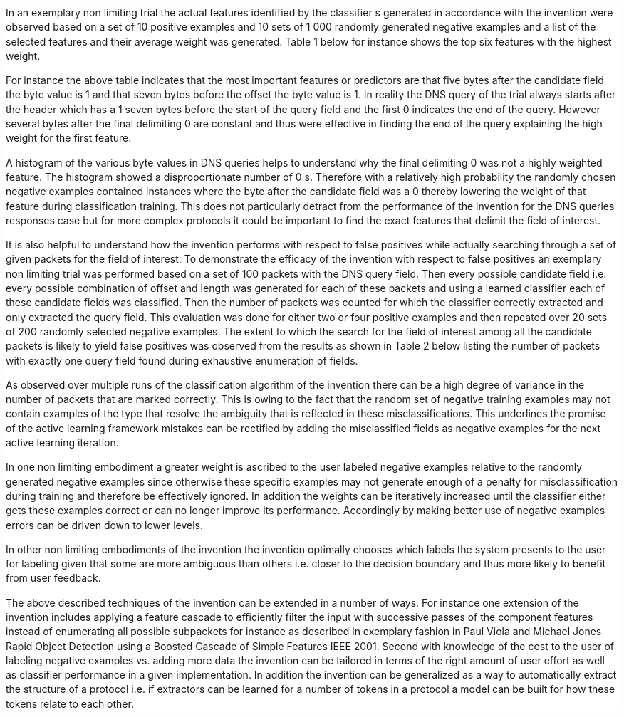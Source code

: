 In an exemplary non limiting trial the actual features identified by the classifier s generated in accordance with the invention were observed based on a set of 10 positive examples and 10 sets of 1 000 randomly generated negative examples and a list of the selected features and their average weight was generated. Table 1 below for instance shows the top six features with the highest weight.

For instance the above table indicates that the most important features or predictors are that five bytes after the candidate field the byte value is 1 and that seven bytes before the offset the byte value is 1. In reality the DNS query of the trial always starts after the header which has a 1 seven bytes before the start of the query field and the first 0 indicates the end of the query. However several bytes after the final delimiting 0 are constant and thus were effective in finding the end of the query explaining the high weight for the first feature.

A histogram of the various byte values in DNS queries helps to understand why the final delimiting 0 was not a highly weighted feature. The histogram showed a disproportionate number of 0 s. Therefore with a relatively high probability the randomly chosen negative examples contained instances where the byte after the candidate field was a 0 thereby lowering the weight of that feature during classification training. This does not particularly detract from the performance of the invention for the DNS queries responses case but for more complex protocols it could be important to find the exact features that delimit the field of interest.

It is also helpful to understand how the invention performs with respect to false positives while actually searching through a set of given packets for the field of interest. To demonstrate the efficacy of the invention with respect to false positives an exemplary non limiting trial was performed based on a set of 100 packets with the DNS query field. Then every possible candidate field i.e. every possible combination of offset and length was generated for each of these packets and using a learned classifier each of these candidate fields was classified. Then the number of packets was counted for which the classifier correctly extracted and only extracted the query field. This evaluation was done for either two or four positive examples and then repeated over 20 sets of 200 randomly selected negative examples. The extent to which the search for the field of interest among all the candidate packets is likely to yield false positives was observed from the results as shown in Table 2 below listing the number of packets with exactly one query field found during exhaustive enumeration of fields.

As observed over multiple runs of the classification algorithm of the invention there can be a high degree of variance in the number of packets that are marked correctly. This is owing to the fact that the random set of negative training examples may not contain examples of the type that resolve the ambiguity that is reflected in these misclassifications. This underlines the promise of the active learning framework mistakes can be rectified by adding the misclassified fields as negative examples for the next active learning iteration.

In one non limiting embodiment a greater weight is ascribed to the user labeled negative examples relative to the randomly generated negative examples since otherwise these specific examples may not generate enough of a penalty for misclassification during training and therefore be effectively ignored. In addition the weights can be iteratively increased until the classifier either gets these examples correct or can no longer improve its performance. Accordingly by making better use of negative examples errors can be driven down to lower levels.

In other non limiting embodiments of the invention the invention optimally chooses which labels the system presents to the user for labeling given that some are more ambiguous than others i.e. closer to the decision boundary and thus more likely to benefit from user feedback.

The above described techniques of the invention can be extended in a number of ways. For instance one extension of the invention includes applying a feature cascade to efficiently filter the input with successive passes of the component features instead of enumerating all possible subpackets for instance as described in exemplary fashion in Paul Viola and Michael Jones Rapid Object Detection using a Boosted Cascade of Simple Features IEEE 2001. Second with knowledge of the cost to the user of labeling negative examples vs. adding more data the invention can be tailored in terms of the right amount of user effort as well as classifier performance in a given implementation. In addition the invention can be generalized as a way to automatically extract the structure of a protocol i.e. if extractors can be learned for a number of tokens in a protocol a model can be built for how these tokens relate to each other.
